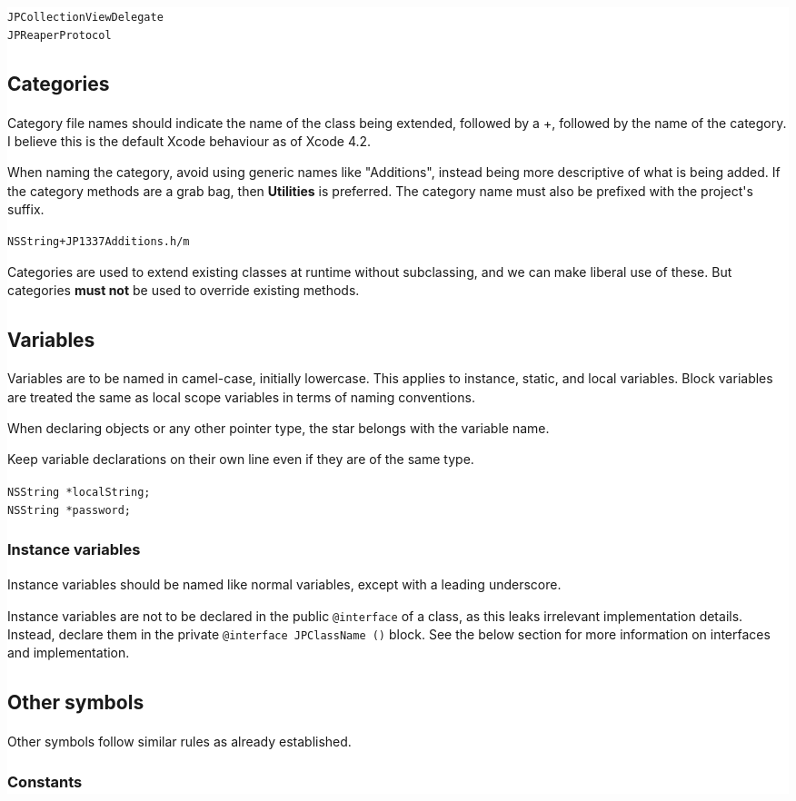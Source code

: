 ```objc
JPCollectionViewDelegate
JPReaperProtocol
```



## Categories

Category file names should indicate the name of the class being extended, followed by a +, followed by the name of the category. I believe this is the default Xcode behaviour as of Xcode 4.2.

When naming the category, avoid using generic names like "Additions", instead being more descriptive of what is being added. If the category methods are a grab bag, then __Utilities__ is preferred. The category name must also be prefixed with the project's suffix.

```objc
NSString+JP1337Additions.h/m
```

Categories are used to extend existing classes at runtime without subclassing, and we can make liberal use of these. But categories __must not__ be used to override existing methods.



## Variables

Variables are to be named in camel-case, initially lowercase. This applies to instance, static, and local variables. Block variables are treated the same as local scope variables in terms of naming conventions.

When declaring objects or any other pointer type, the star belongs with the variable name.

Keep variable declarations on their own line even if they are of the same type.

```objc
NSString *localString;
NSString *password;
```



### Instance variables

Instance variables should be named like normal variables, except with a leading underscore.

Instance variables are not to be declared in the public `@interface` of a class, as this leaks irrelevant implementation details. Instead, declare them in the private `@interface JPClassName ()` block. See the below section for more information on interfaces and implementation.



## Other symbols

Other symbols follow similar rules as already established.



### Constants
